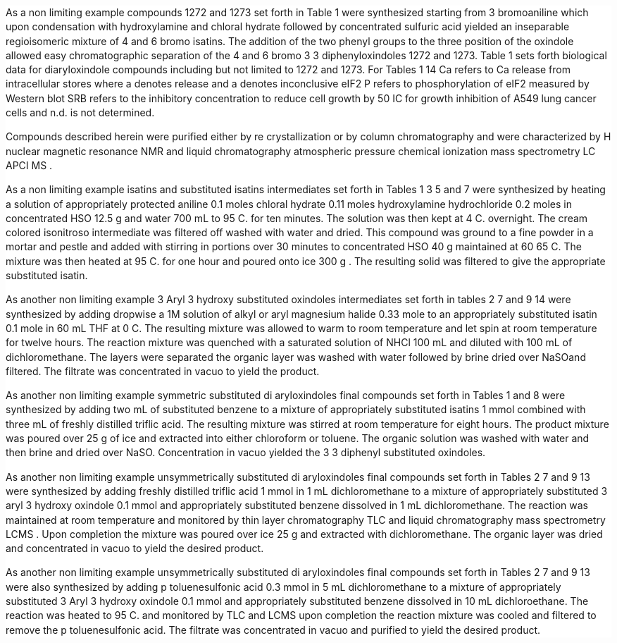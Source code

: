 As a non limiting example compounds 1272 and 1273 set forth in Table 1 were synthesized starting from 3 bromoaniline which upon condensation with hydroxylamine and chloral hydrate followed by concentrated sulfuric acid yielded an inseparable regioisomeric mixture of 4 and 6 bromo isatins. The addition of the two phenyl groups to the three position of the oxindole allowed easy chromatographic separation of the 4 and 6 bromo 3 3 diphenyloxindoles 1272 and 1273. Table 1 sets forth biological data for diaryloxindole compounds including but not limited to 1272 and 1273. For Tables 1 14 Ca refers to Ca release from intracellular stores where a denotes release and a denotes inconclusive eIF2 P refers to phosphorylation of eIF2 measured by Western blot SRB refers to the inhibitory concentration to reduce cell growth by 50 IC for growth inhibition of A549 lung cancer cells and n.d. is not determined.

Compounds described herein were purified either by re crystallization or by column chromatography and were characterized by H nuclear magnetic resonance NMR and liquid chromatography atmospheric pressure chemical ionization mass spectrometry LC APCI MS .

As a non limiting example isatins and substituted isatins intermediates set forth in Tables 1 3 5 and 7 were synthesized by heating a solution of appropriately protected aniline 0.1 moles chloral hydrate 0.11 moles hydroxylamine hydrochloride 0.2 moles in concentrated HSO 12.5 g and water 700 mL to 95 C. for ten minutes. The solution was then kept at 4 C. overnight. The cream colored isonitroso intermediate was filtered off washed with water and dried. This compound was ground to a fine powder in a mortar and pestle and added with stirring in portions over 30 minutes to concentrated HSO 40 g maintained at 60 65 C. The mixture was then heated at 95 C. for one hour and poured onto ice 300 g . The resulting solid was filtered to give the appropriate substituted isatin.

As another non limiting example 3 Aryl 3 hydroxy substituted oxindoles intermediates set forth in tables 2 7 and 9 14 were synthesized by adding dropwise a 1M solution of alkyl or aryl magnesium halide 0.33 mole to an appropriately substituted isatin 0.1 mole in 60 mL THF at 0 C. The resulting mixture was allowed to warm to room temperature and let spin at room temperature for twelve hours. The reaction mixture was quenched with a saturated solution of NHCl 100 mL and diluted with 100 mL of dichloromethane. The layers were separated the organic layer was washed with water followed by brine dried over NaSOand filtered. The filtrate was concentrated in vacuo to yield the product.

As another non limiting example symmetric substituted di aryloxindoles final compounds set forth in Tables 1 and 8 were synthesized by adding two mL of substituted benzene to a mixture of appropriately substituted isatins 1 mmol combined with three mL of freshly distilled triflic acid. The resulting mixture was stirred at room temperature for eight hours. The product mixture was poured over 25 g of ice and extracted into either chloroform or toluene. The organic solution was washed with water and then brine and dried over NaSO. Concentration in vacuo yielded the 3 3 diphenyl substituted oxindoles.

As another non limiting example unsymmetrically substituted di aryloxindoles final compounds set forth in Tables 2 7 and 9 13 were synthesized by adding freshly distilled triflic acid 1 mmol in 1 mL dichloromethane to a mixture of appropriately substituted 3 aryl 3 hydroxy oxindole 0.1 mmol and appropriately substituted benzene dissolved in 1 mL dichloromethane. The reaction was maintained at room temperature and monitored by thin layer chromatography TLC and liquid chromatography mass spectrometry LCMS . Upon completion the mixture was poured over ice 25 g and extracted with dichloromethane. The organic layer was dried and concentrated in vacuo to yield the desired product.

As another non limiting example unsymmetrically substituted di aryloxindoles final compounds set forth in Tables 2 7 and 9 13 were also synthesized by adding p toluenesulfonic acid 0.3 mmol in 5 mL dichloromethane to a mixture of appropriately substituted 3 Aryl 3 hydroxy oxindole 0.1 mmol and appropriately substituted benzene dissolved in 10 mL dichloroethane. The reaction was heated to 95 C. and monitored by TLC and LCMS upon completion the reaction mixture was cooled and filtered to remove the p toluenesulfonic acid. The filtrate was concentrated in vacuo and purified to yield the desired product.
